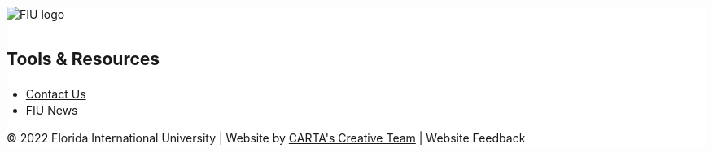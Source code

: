 
![FIU logo](https://carta.fiu.edu/wp-content/uploads/2022/10/FIU-logo-300x54.png)
## Tools & Resources
  * [Contact Us](https://www.fiu.edu/about/contact-us/index.html)
  * [FIU News](https://news.fiu.edu/)


[](https://www.facebook.com/floridainternational "Facebook")[](https://twitter.com/fiu "Twitter")[](https://www.instagram.com/fiuinstagram/ "Instagram")[](https://flickr.com/photos/fiu "Flickr")[](https://www.tiktok.com/@fiutiktok "Tiktok")[](https://www.youtube.com/user/FloridaInternational "YouTube")
© 2022 Florida International University | Website by [CARTA's Creative Team](https://creative.fiu.edu/) | Website Feedback
